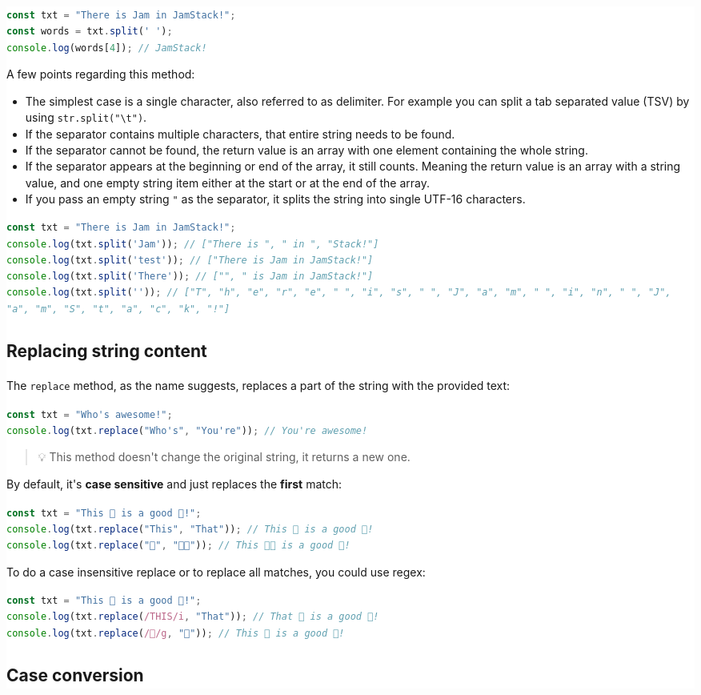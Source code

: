 ```javascript
const txt = "There is Jam in JamStack!";
const words = txt.split(' ');
console.log(words[4]); // JamStack!
```

A few points regarding this method:

* The simplest case is a single character, also referred to as delimiter. For example you can split a tab separated value (TSV) by using `str.split("\t")`.
* If the separator contains multiple characters, that entire string needs to be found.
* If the separator cannot be found, the return value is an array with one element containing the whole string.
* If the separator appears at the beginning or end of the array, it still counts. Meaning the return value is an array with a string value, and one empty string item either at the start or at the end of the array.
* If you pass an empty string `"` as the separator, it splits the string into single UTF-16 characters.

```javascript
const txt = "There is Jam in JamStack!";
console.log(txt.split('Jam')); // ["There is ", " in ", "Stack!"]
console.log(txt.split('test')); // ["There is Jam in JamStack!"]
console.log(txt.split('There')); // ["", " is Jam in JamStack!"]
console.log(txt.split('')); // ["T", "h", "e", "r", "e", " ", "i", "s", " ", "J", "a", "m", " ", "i", "n", " ", "J", "a", "m", "S", "t", "a", "c", "k", "!"]
```

## Replacing string content

The `replace` method, as the name suggests, replaces a part of the string with the provided text:

```javascript
const txt = "Who's awesome!";
console.log(txt.replace("Who's", "You're")); // You're awesome!
```

> 💡 This method doesn't change the original string, it returns a new one. 

By default, it's **case sensitive** and just replaces the **first** match:

```javascript
const txt = "This 🐶 is a good 🐶!";
console.log(txt.replace("This", "That")); // This 🐶 is a good 🐶!
console.log(txt.replace("🐶", "🐕‍🦺")); // This 🐕‍🦺 is a good 🐶!
```

To do a case insensitive replace or to replace all matches, you could use regex:

```javascript
const txt = "This 🐶 is a good 🐶!";
console.log(txt.replace(/THIS/i, "That")); // That 🐶 is a good 🐶!
console.log(txt.replace(/🐶/g, "🐩")); // This 🐩 is a good 🐩!
```

## Case conversion
